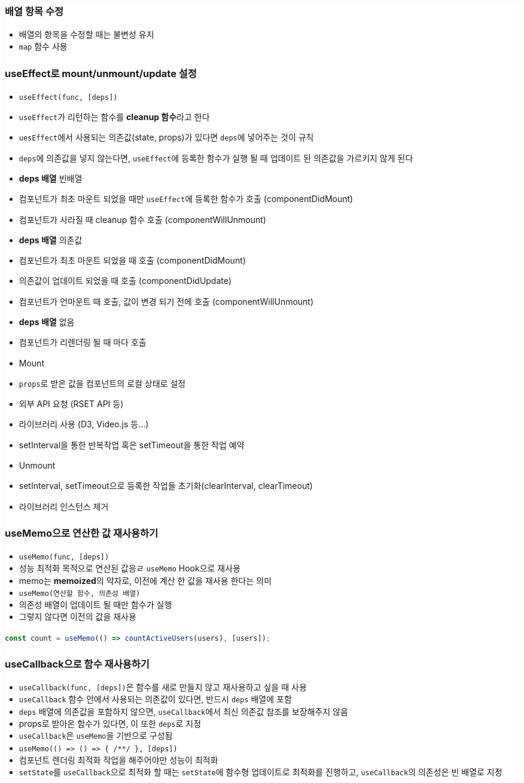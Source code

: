 ### 배열 항목 수정
* 배열의 항목을 수정할 때는 불변성 유지
* `map` 함수 사용
 
### useEffect로 mount/unmount/update 설정
* `useEffect(func, [deps])`
* `useEffect`가 리턴하는 함수를 **cleanup 함수**라고 한다
* `uesEffect`에서 사용되는 의존값(state, props)가 있다면 `deps`에 넣어주는 것이 규칙
* `deps`에 의존값을 넣지 않는다면, `useEffect`에 등록한 함수가 실행 될 때 업데이트 된 의존값을 가르키지 않게 된다
 
* **deps 배열** 빈배열
 * 컴포넌트가 최초 마운트 되었을 때만 `useEffect`에 등록한 함수가 호출 (componentDidMount)
 * 컴포넌트가 사라질 때 cleanup 함수 호출 (componentWillUnmount)
* **deps 배열** 의존값
 * 컴포넌트가 최초 마운트 되었을 때 호출 (componentDidMount)
 * 의존값이 업데이트 되었을 때 호출 (componentDidUpdate)
 * 컴포넌트가 언마운트 때 호출, 값이 변경 되기 전에 호출 (componentWillUnmount)
* **deps 배열** 없음
 * 컴포넌트가 리렌더링 될 때 마다 호출
 
* Mount
 * `props`로 받은 값을 컴포넌트의 로컬 상태로 설정
 * 외부 API 요청 (RSET API 등)
 * 라이브러리 사용 (D3, Video.js 등...)
 * setInterval을 통한 반복작업 혹은 setTimeout을 통한 작업 예약
* Unmount
 * setInterval, setTimeout으로 등록한 작업들 초기화(clearInterval, clearTimeout)
 * 라이브러리 인스턴스 제거
 
 
### useMemo으로 연산한 값 재사용하기
* `useMemo(func, [deps])`
* 성능 최적화 목적으로 연산된 값응ㄹ `useMemo` Hook으로 재사용
* memo는 **memoized**의 약자로, 이전에 계산 한 값을 재사용 한다는 의미
* `useMemo(연산할 함수, 의존성 배열)`
 * 의존성 배열이 업데이트 될 때만 함수가 실행
 * 그렇지 않다면 이전의 값을 재사용
```js
const count = useMemo(() => countActiveUsers(users), [users]);
```
 
### useCallback으로 함수 재사용하기
* `useCallback(func, [deps])`은 함수를 새로 만들지 않고 재사용하고 싶을 때 사용
* `useCallback` 함수 안에서 사용되는 의존값이 있다면, 반드시 `deps` 배열에 포함
 * `deps` 배열에 의존값을 포함하지 않으면, `useCallback`에서 최신 의존값 참조를 보장해주지 않음
 * props로 받아온 함수가 있다면, 이 또한 `deps`로 지정
* `useCallback`은 `useMemo`을 기반으로 구성됨
 * `useMemo(() => () => { /**/ }, [deps])`
* 컴포넌트 렌더링 최적화 작업을 해주어야만 성능이 최적화
*  `setState`를 `useCallback`으로 최적화 할 때는 `setState`에 함수형 업데이트로 최적화를 진행하고, `useCallback`의 의존성은 빈 배열로 지정
 